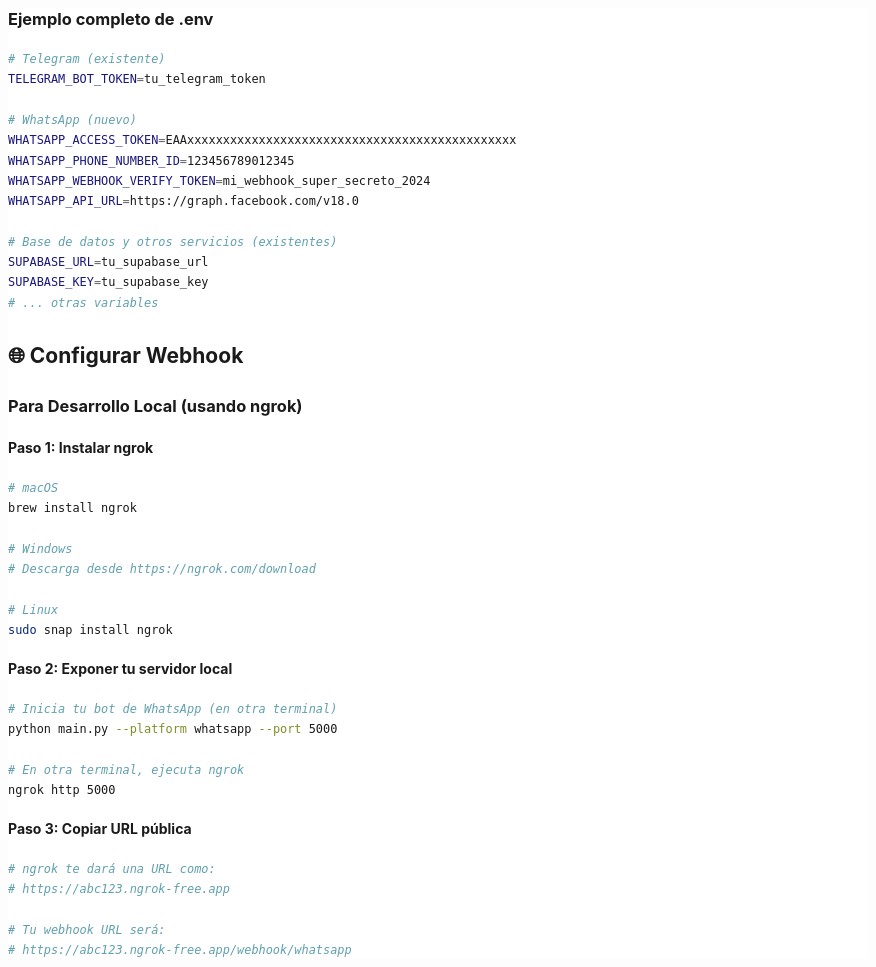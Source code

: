 ### Ejemplo completo de .env

```bash
# Telegram (existente)
TELEGRAM_BOT_TOKEN=tu_telegram_token

# WhatsApp (nuevo)
WHATSAPP_ACCESS_TOKEN=EAAxxxxxxxxxxxxxxxxxxxxxxxxxxxxxxxxxxxxxxxxxxxxxx
WHATSAPP_PHONE_NUMBER_ID=123456789012345
WHATSAPP_WEBHOOK_VERIFY_TOKEN=mi_webhook_super_secreto_2024
WHATSAPP_API_URL=https://graph.facebook.com/v18.0

# Base de datos y otros servicios (existentes)
SUPABASE_URL=tu_supabase_url
SUPABASE_KEY=tu_supabase_key
# ... otras variables
```

## 🌐 Configurar Webhook

### Para Desarrollo Local (usando ngrok)

#### Paso 1: Instalar ngrok
```bash
# macOS
brew install ngrok

# Windows
# Descarga desde https://ngrok.com/download

# Linux
sudo snap install ngrok
```

#### Paso 2: Exponer tu servidor local
```bash
# Inicia tu bot de WhatsApp (en otra terminal)
python main.py --platform whatsapp --port 5000

# En otra terminal, ejecuta ngrok
ngrok http 5000
```

#### Paso 3: Copiar URL pública
```bash
# ngrok te dará una URL como:
# https://abc123.ngrok-free.app

# Tu webhook URL será:
# https://abc123.ngrok-free.app/webhook/whatsapp
```
